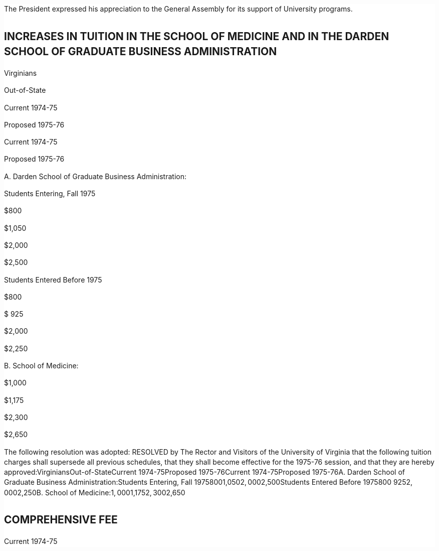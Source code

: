 The President expressed his appreciation to the General Assembly for its support of University programs.

INCREASES IN TUITION IN THE SCHOOL OF MEDICINE AND IN THE DARDEN SCHOOL OF GRADUATE BUSINESS ADMINISTRATION
-----------------------------------------------------------------------------------------------------------

Virginians

Out-of-State

Current 1974-75

Proposed 1975-76

Current 1974-75

Proposed 1975-76

A. Darden School of Graduate Business Administration:

Students Entering, Fall 1975

$800

$1,050

$2,000

$2,500

Students Entered Before 1975

$800

$ 925

$2,000

$2,250

B. School of Medicine:

$1,000

$1,175

$2,300

$2,650

The following resolution was adopted: RESOLVED by The Rector and Visitors of the University of Virginia that the following tuition charges shall supersede all previous schedules, that they shall become effective for the 1975-76 session, and that they are hereby approved:VirginiansOut-of-StateCurrent 1974-75Proposed 1975-76Current 1974-75Proposed 1975-76A. Darden School of Graduate Business Administration:Students Entering, Fall 1975$800$1,050$2,000$2,500Students Entered Before 1975$800$ 925$2,000$2,250B. School of Medicine:$1,000$1,175$2,300$2,650

COMPREHENSIVE FEE
-----------------

Current 1974-75
